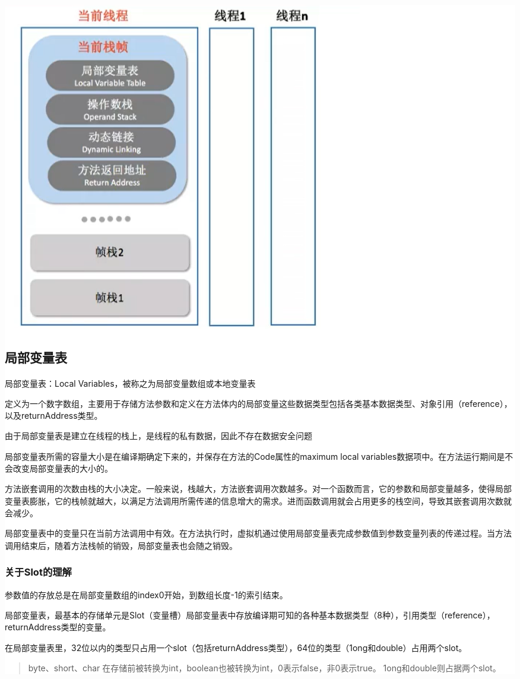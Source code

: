 ![image-20200705205443993](images/image-20200705205443993.png)

## 局部变量表

局部变量表：Local Variables，被称之为局部变量数组或本地变量表

定义为一个数字数组，主要用于存储方法参数和定义在方法体内的局部变量这些数据类型包括各类基本数据类型、对象引用（reference），以及returnAddress类型。

由于局部变量表是建立在线程的栈上，是线程的私有数据，因此不存在数据安全问题

局部变量表所需的容量大小是在编译期确定下来的，并保存在方法的Code属性的maximum local variables数据项中。在方法运行期间是不会改变局部变量表的大小的。

方法嵌套调用的次数由栈的大小决定。一般来说，栈越大，方法嵌套调用次数越多。对一个函数而言，它的参数和局部变量越多，使得局部变量表膨胀，它的栈帧就越大，以满足方法调用所需传递的信息增大的需求。进而函数调用就会占用更多的栈空间，导致其嵌套调用次数就会减少。

局部变量表中的变量只在当前方法调用中有效。在方法执行时，虚拟机通过使用局部变量表完成参数值到参数变量列表的传递过程。当方法调用结束后，随着方法栈帧的销毁，局部变量表也会随之销毁。

### 关于Slot的理解

参数值的存放总是在局部变量数组的index0开始，到数组长度-1的索引结束。

局部变量表，最基本的存储单元是Slot（变量槽）局部变量表中存放编译期可知的各种基本数据类型（8种），引用类型（reference），returnAddress类型的变量。

在局部变量表里，32位以内的类型只占用一个slot（包括returnAddress类型），64位的类型（1ong和double）占用两个slot。

>byte、short、char 在存储前被转换为int，boolean也被转换为int，0表示false，非0表示true。
>1ong和double则占据两个slot。
